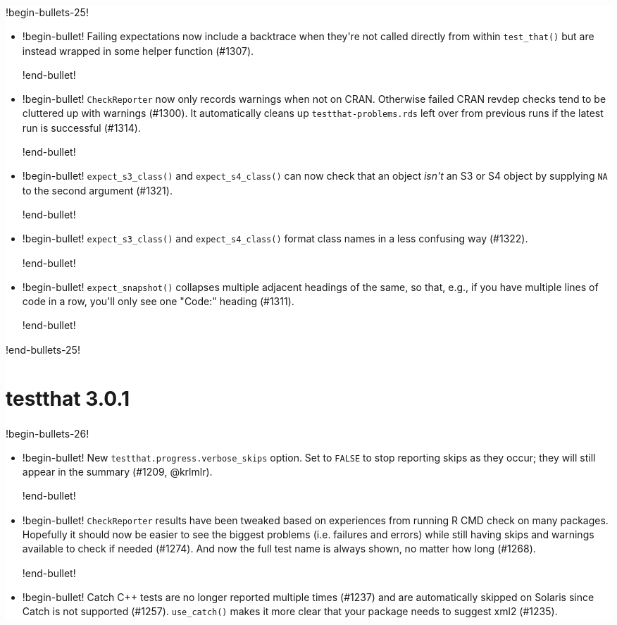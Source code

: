 !begin-bullets-25!

-   !begin-bullet!
    Failing expectations now include a backtrace when they're not called
    directly from within `test_that()` but are instead wrapped in some
    helper function (#1307).

    !end-bullet!
-   !begin-bullet!
    `CheckReporter` now only records warnings when not on CRAN.
    Otherwise failed CRAN revdep checks tend to be cluttered up with
    warnings (#1300). It automatically cleans up `testthat-problems.rds`
    left over from previous runs if the latest run is successful
    (#1314).

    !end-bullet!
-   !begin-bullet!
    `expect_s3_class()` and `expect_s4_class()` can now check that an
    object *isn't* an S3 or S4 object by supplying `NA` to the second
    argument (#1321).

    !end-bullet!
-   !begin-bullet!
    `expect_s3_class()` and `expect_s4_class()` format class names in a
    less confusing way (#1322).

    !end-bullet!
-   !begin-bullet!
    `expect_snapshot()` collapses multiple adjacent headings of the
    same, so that, e.g., if you have multiple lines of code in a row,
    you'll only see one "Code:" heading (#1311).

    !end-bullet!

!end-bullets-25!

# testthat 3.0.1

!begin-bullets-26!

-   !begin-bullet!
    New `testthat.progress.verbose_skips` option. Set to `FALSE` to stop
    reporting skips as they occur; they will still appear in the summary
    (#1209, @krlmlr).

    !end-bullet!
-   !begin-bullet!
    `CheckReporter` results have been tweaked based on experiences from
    running R CMD check on many packages. Hopefully it should now be
    easier to see the biggest problems (i.e. failures and errors) while
    still having skips and warnings available to check if needed
    (#1274). And now the full test name is always shown, no matter how
    long (#1268).

    !end-bullet!
-   !begin-bullet!
    Catch C++ tests are no longer reported multiple times (#1237) and
    are automatically skipped on Solaris since Catch is not supported
    (#1257). `use_catch()` makes it more clear that your package needs
    to suggest xml2 (#1235).
